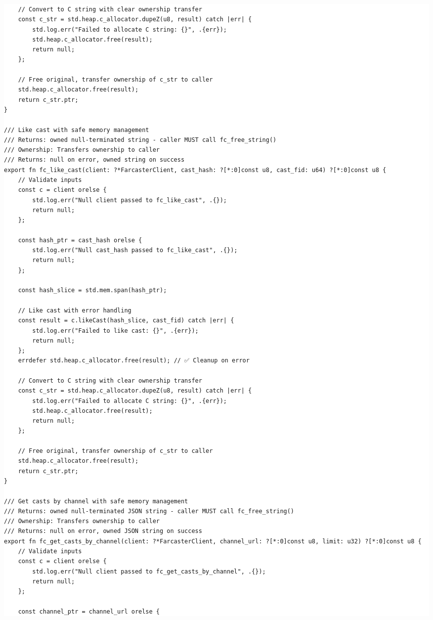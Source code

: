 ```zig
    // Convert to C string with clear ownership transfer
    const c_str = std.heap.c_allocator.dupeZ(u8, result) catch |err| {
        std.log.err("Failed to allocate C string: {}", .{err});
        std.heap.c_allocator.free(result);
        return null;
    };
    
    // Free original, transfer ownership of c_str to caller
    std.heap.c_allocator.free(result);
    return c_str.ptr;
}

/// Like cast with safe memory management  
/// Returns: owned null-terminated string - caller MUST call fc_free_string()
/// Ownership: Transfers ownership to caller
/// Returns: null on error, owned string on success
export fn fc_like_cast(client: ?*FarcasterClient, cast_hash: ?[*:0]const u8, cast_fid: u64) ?[*:0]const u8 {
    // Validate inputs
    const c = client orelse {
        std.log.err("Null client passed to fc_like_cast", .{});
        return null;
    };
    
    const hash_ptr = cast_hash orelse {
        std.log.err("Null cast_hash passed to fc_like_cast", .{});
        return null;
    };
    
    const hash_slice = std.mem.span(hash_ptr);
    
    // Like cast with error handling
    const result = c.likeCast(hash_slice, cast_fid) catch |err| {
        std.log.err("Failed to like cast: {}", .{err});
        return null;
    };
    errdefer std.heap.c_allocator.free(result); // ✅ Cleanup on error
    
    // Convert to C string with clear ownership transfer
    const c_str = std.heap.c_allocator.dupeZ(u8, result) catch |err| {
        std.log.err("Failed to allocate C string: {}", .{err});
        std.heap.c_allocator.free(result);
        return null;
    };
    
    // Free original, transfer ownership of c_str to caller
    std.heap.c_allocator.free(result);
    return c_str.ptr;
}

/// Get casts by channel with safe memory management
/// Returns: owned null-terminated JSON string - caller MUST call fc_free_string()
/// Ownership: Transfers ownership to caller
/// Returns: null on error, owned JSON string on success
export fn fc_get_casts_by_channel(client: ?*FarcasterClient, channel_url: ?[*:0]const u8, limit: u32) ?[*:0]const u8 {
    // Validate inputs
    const c = client orelse {
        std.log.err("Null client passed to fc_get_casts_by_channel", .{});
        return null;
    };
    
    const channel_ptr = channel_url orelse {
```